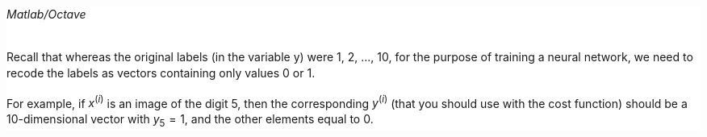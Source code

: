 ###### Matlab/Octave
Recall that whereas the original labels (in the variable y) were 1, 2, ..., 10, for the purpose of training a neural network, we need to recode the labels as vectors containing only values 0 or 1.

For example, if $x^(i)$ is an image of the digit 5, then the corresponding $y^(i)$ (that you should use with the cost function) should be a 10-dimensional vector with $y_5 = 1$, and the other elements equal to 0.
